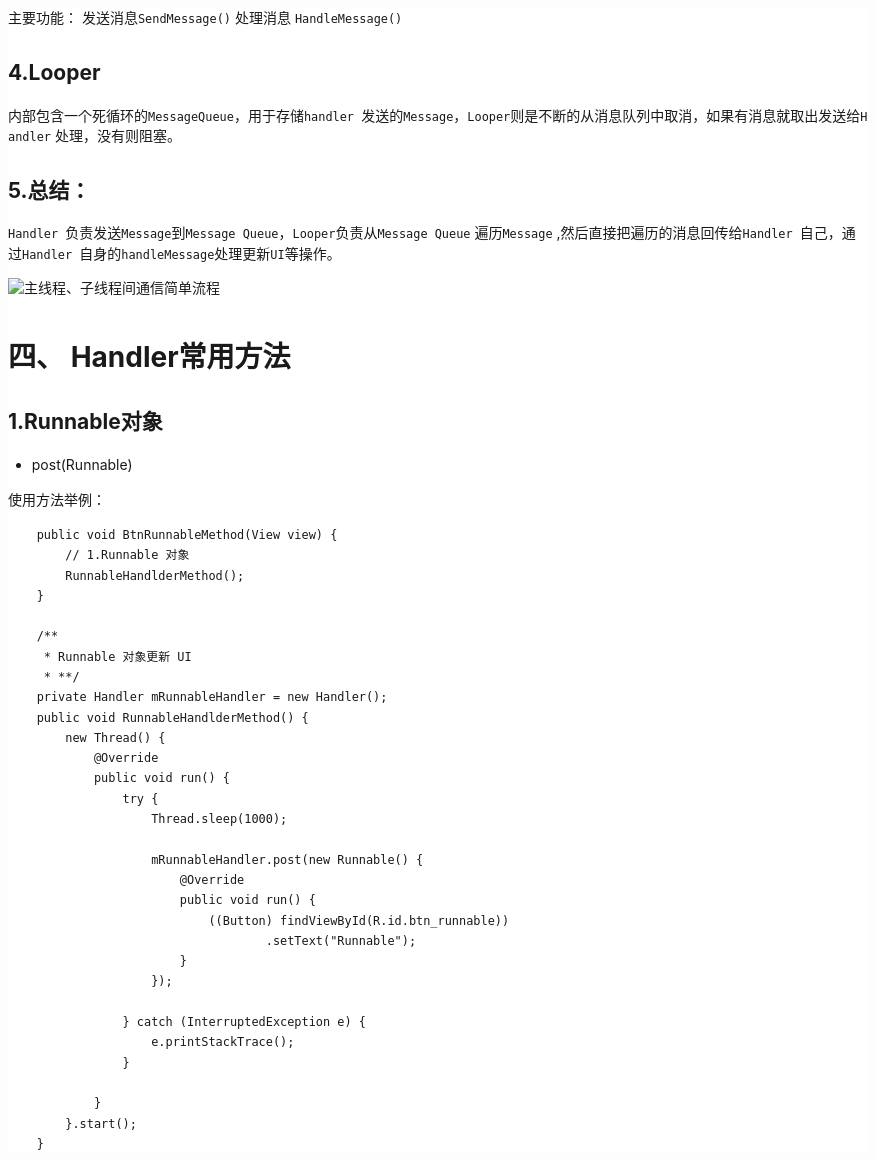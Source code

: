 主要功能： 
发送消息`SendMessage()`
处理消息 `HandleMessage()`

##  4.Looper 

内部包含一个死循环的`MessageQueue`，用于存储`handler `发送的`Message`，`Looper`则是不断的从消息队列中取消，如果有消息就取出发送给`Handler` 处理，没有则阻塞。

##  5.总结：

`Handler `负责发送`Message`到`Message Queue`，`Looper`负责从`Message Queue` 遍历`Message` ,然后直接把遍历的消息回传给`Handler `自己，通过`Handler `自身的`handleMessage`处理更新`UI`等操作。

![主线程、子线程间通信简单流程](http://upload-images.jianshu.io/upload_images/5851256-dfc1b5ecf2d4b4aa.png?imageMogr2/auto-orient/strip%7CimageView2/2/w/1240)

# 四、 Handler常用方法

##  1.Runnable对象

- post(Runnable)

使用方法举例：
```
	public void BtnRunnableMethod(View view) {
		// 1.Runnable 对象
		RunnableHandlderMethod();
	}

	/**
	 * Runnable 对象更新 UI 
	 * **/
	private Handler mRunnableHandler = new Handler();
	public void RunnableHandlderMethod() {
		new Thread() {
			@Override
			public void run() {
				try {
					Thread.sleep(1000);

					mRunnableHandler.post(new Runnable() {
						@Override
						public void run() {
							((Button) findViewById(R.id.btn_runnable))
									.setText("Runnable");
						}
					});

				} catch (InterruptedException e) {
					e.printStackTrace();
				}

			}
		}.start();
	}

```
